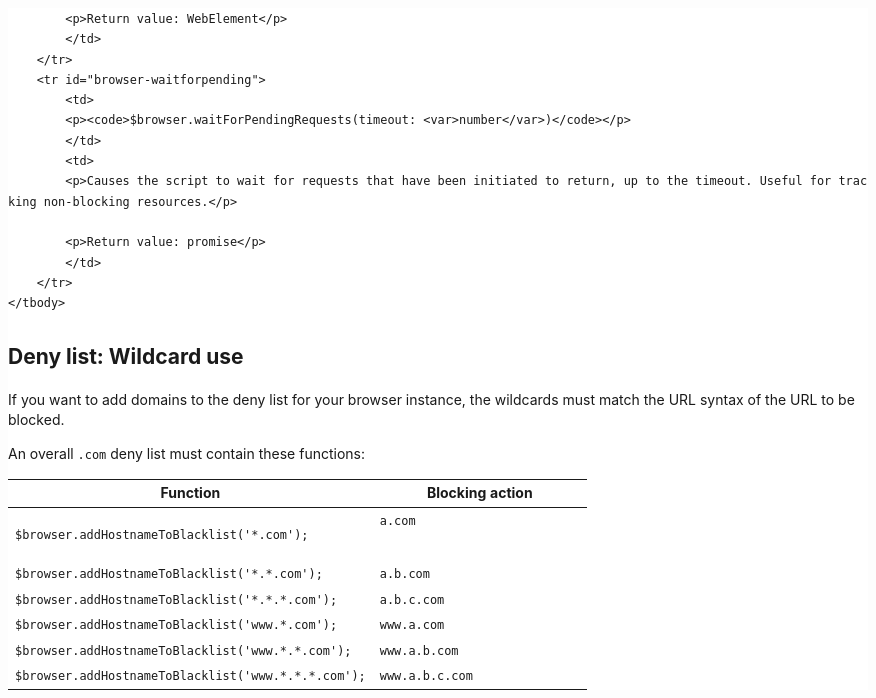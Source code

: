 			<p>Return value: WebElement</p>
			</td>
		</tr>
		<tr id="browser-waitforpending">
			<td>
			<p><code>$browser.waitForPendingRequests(timeout: <var>number</var>)</code></p>
			</td>
			<td>
			<p>Causes the script to wait for requests that have been initiated to return, up to the timeout. Useful for tracking non-blocking resources.</p>

			<p>Return value: promise</p>
			</td>
		</tr>
	</tbody>
</table>

<h2 id="wildcard-use">Deny list: Wildcard use</h2>

<p>If you want to add domains to the deny list for your browser instance, the wildcards must match the URL syntax of the URL to be blocked.</p>

<p>An overall <code>.com</code> deny list must contain these functions:</p>

<table>
	<thead>
		<tr>
			<th>Function</th>
			<th style="width: 200px;">Blocking action</th>
		</tr>
	</thead>
	<tbody>
		<tr id="options-manage-addCookie">
			<td>
			<p><code>$browser.addHostnameToBlacklist('*.com');</code></p>
			</td>
			<td><code>a.com</code></td>
		</tr>
		<tr>
			<td><code>$browser.addHostnameToBlacklist('*.*.com');</code></td>
			<td><code>a.b.com</code></td>
		</tr>
		<tr>
			<td><code>$browser.addHostnameToBlacklist('*.*.*.com');</code></td>
			<td><code>a.b.c.com</code></td>
		</tr>
		<tr>
			<td><code>$browser.addHostnameToBlacklist('www.*.com');</code></td>
			<td><code>www.a.com</code></td>
		</tr>
		<tr>
			<td><code>$browser.addHostnameToBlacklist('www.*.*.com');</code></td>
			<td><code>www.a.b.com</code></td>
		</tr>
		<tr>
			<td><code>$browser.addHostnameToBlacklist('www.*.*.*.com');</code></td>
			<td><code>www.a.b.c.com</code></td>
		</tr>
	</tbody>
</table>
